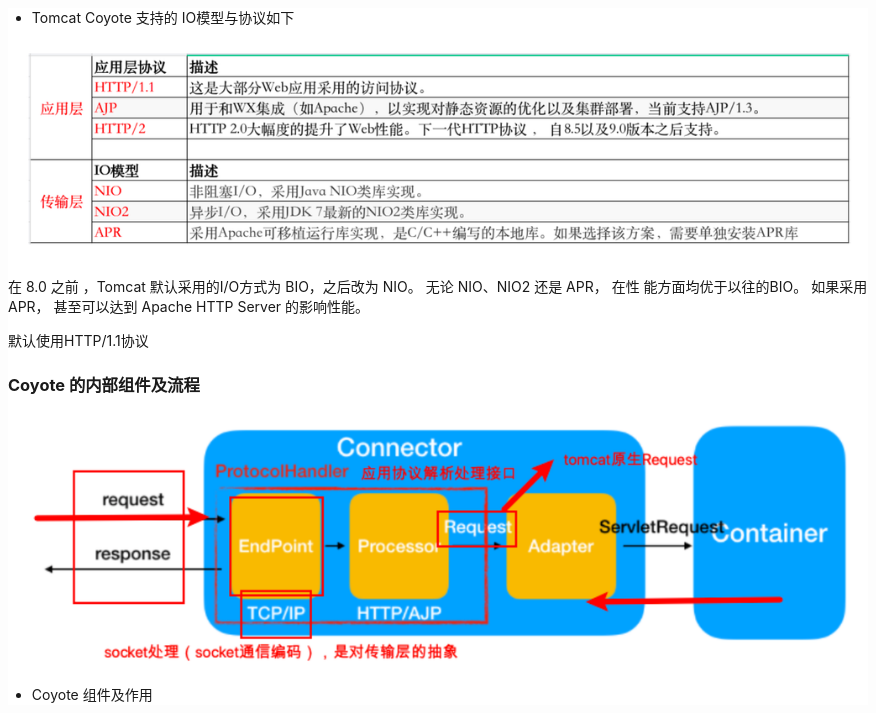- Tomcat Coyote 支持的 IO模型与协议如下

![image-20210806005322716](asserts/tomcat/image-20210806005322716.png)

在 8.0 之前 ，Tomcat 默认采用的I/O方式为 BIO，之后改为 NIO。 无论 NIO、NIO2 还是 APR， 在性 能方面均优于以往的BIO。 如果采用APR， 甚至可以达到 Apache HTTP Server 的影响性能。

默认使用HTTP/1.1协议

###  Coyote 的内部组件及流程

![image-20210806111954969](asserts/tomcat/image-20210806111954969.png)

- Coyote 组件及作用
